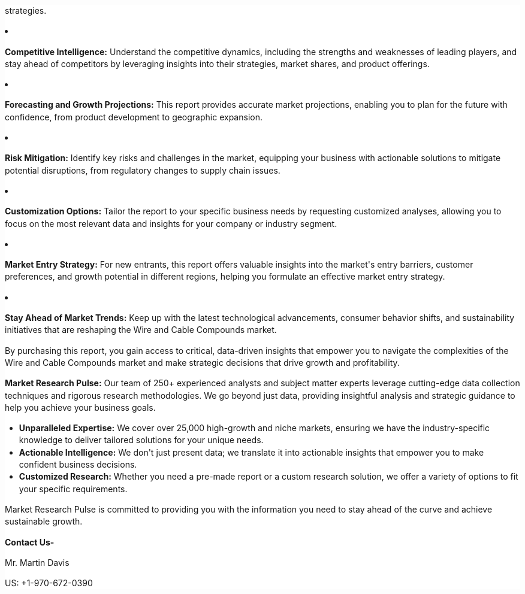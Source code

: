 strategies.</p></li><li><p><strong>Competitive Intelligence:</strong> Understand the competitive dynamics, including the strengths and weaknesses of leading players, and stay ahead of competitors by leveraging insights into their strategies, market shares, and product offerings.</p></li><li><p><strong>Forecasting and Growth Projections:</strong> This report provides accurate market projections, enabling you to plan for the future with confidence, from product development to geographic expansion.</p></li><li><p><strong>Risk Mitigation:</strong> Identify key risks and challenges in the market, equipping your business with actionable solutions to mitigate potential disruptions, from regulatory changes to supply chain issues.</p></li><li><p><strong>Customization Options:</strong> Tailor the report to your specific business needs by requesting customized analyses, allowing you to focus on the most relevant data and insights for your company or industry segment.</p></li><li><p><strong>Market Entry Strategy:</strong> For new entrants, this report offers valuable insights into the market's entry barriers, customer preferences, and growth potential in different regions, helping you formulate an effective market entry strategy.</p></li><li><p><strong>Stay Ahead of Market Trends:</strong> Keep up with the latest technological advancements, consumer behavior shifts, and sustainability initiatives that are reshaping the Wire and Cable Compounds market.</p></li></ol><p>By purchasing this report, you gain access to critical, data-driven insights that empower you to navigate the complexities of the Wire and Cable Compounds market and make strategic decisions that drive growth and profitability.</p><p><strong>Market Research Pulse:</strong>&nbsp;Our team of 250+ experienced analysts and subject matter experts leverage cutting-edge data collection techniques and rigorous research methodologies. We go beyond just data, providing insightful analysis and strategic guidance to help you achieve your business goals.</p><ul><li><strong>Unparalleled Expertise:</strong>&nbsp;We cover over 25,000 high-growth and niche markets, ensuring we have the industry-specific knowledge to deliver tailored solutions for your unique needs.</li><li><strong>Actionable Intelligence:</strong>&nbsp;We don't just present data; we translate it into actionable insights that empower you to make confident business decisions.</li><li><strong>Customized Research:</strong>&nbsp;Whether you need a pre-made report or a custom research solution, we offer a variety of options to fit your specific requirements.</li></ul><p>Market Research Pulse is committed to providing you with the information you need to stay ahead of the curve and achieve sustainable growth.</p><p><strong>Contact Us-</strong></p><p>Mr. Martin Davis</p><p>US: +1-970-672-0390</p>
